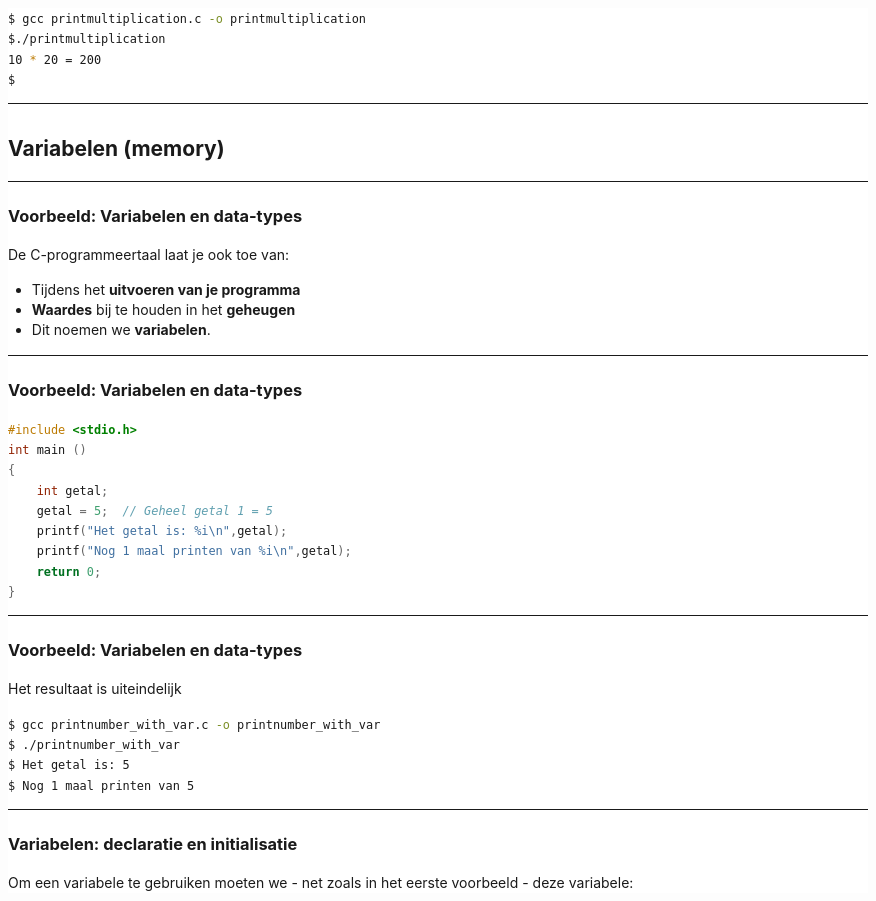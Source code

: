 ```bash
$ gcc printmultiplication.c -o printmultiplication
$./printmultiplication
10 * 20 = 200
$
```
------

## Variabelen (memory)

------

### Voorbeeld: Variabelen en data-types  

De C-programmeertaal laat je ook toe van:

* Tijdens het **uitvoeren van je programma**
* **Waardes** bij te houden in het **geheugen**
* Dit noemen we **variabelen**.  

------

### Voorbeeld: Variabelen en data-types

```c
#include <stdio.h>
int main ()
{
    int getal;
    getal = 5; 	// Geheel getal 1 = 5
    printf("Het getal is: %i\n",getal);
    printf("Nog 1 maal printen van %i\n",getal);
    return 0;
}
```
------

### Voorbeeld: Variabelen en data-types

Het resultaat is uiteindelijk

```bash
$ gcc printnumber_with_var.c -o printnumber_with_var
$ ./printnumber_with_var
$ Het getal is: 5
$ Nog 1 maal printen van 5
```

------

### Variabelen: declaratie en initialisatie

Om een variabele te gebruiken moeten we - net zoals in het eerste voorbeeld - deze variabele:
